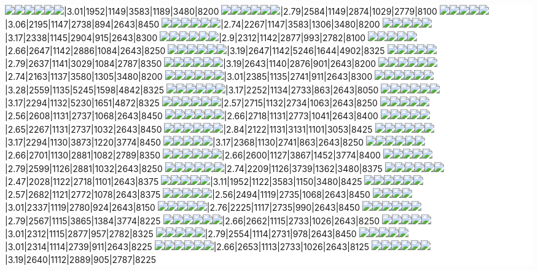 ![](/item/3087.png)![](/item/3091.png)![](/item/1001.png)![](/item/1053.png)![](/item/1055.png)![](/item/1036.png)|3.01|1952|1149|3583|1189|3480|8200
![](/item/3036.png)![](/item/6692.png)![](/item/1001.png)![](/item/1053.png)![](/item/1055.png)![](/item/1036.png)|2.79|2584|1149|2874|1029|2779|8100
![](/item/3087.png)![](/item/3036.png)![](/item/1053.png)![](/item/1055.png)![](/item/3006.png)|3.06|2195|1147|2738|894|2643|8450
![](/item/6676.png)![](/item/3091.png)![](/item/1001.png)![](/item/1053.png)![](/item/1055.png)![](/item/1036.png)|2.74|2267|1147|3583|1306|3480|8200
![](/item/3072.png)![](/item/3094.png)![](/item/1055.png)![](/item/1038.png)![](/item/1036.png)|3.17|2338|1145|2904|915|2643|8300
![](/item/3087.png)![](/item/6692.png)![](/item/1001.png)![](/item/1053.png)![](/item/1055.png)![](/item/1036.png)|2.9|2312|1142|2877|993|2782|8100
![](/item/3072.png)![](/item/6696.png)![](/item/1001.png)![](/item/1055.png)![](/item/1038.png)|2.66|2647|1142|2886|1084|2643|8250
![](/item/6676.png)![](/item/3156.png)![](/item/1001.png)![](/item/1053.png)![](/item/1055.png)![](/item/1037.png)|3.19|2647|1142|5246|1644|4902|8325
![](/item/3072.png)![](/item/6692.png)![](/item/1001.png)![](/item/1055.png)![](/item/1038.png)|2.79|2637|1141|3029|1084|2787|8350
![](/item/3072.png)![](/item/6695.png)![](/item/1001.png)![](/item/1055.png)![](/item/1038.png)![](/item/1036.png)|3.19|2643|1140|2876|901|2643|8200
![](/item/3036.png)![](/item/3091.png)![](/item/1001.png)![](/item/1053.png)![](/item/1055.png)![](/item/1036.png)|2.74|2163|1137|3580|1305|3480|8200
![](/item/3094.png)![](/item/3179.png)![](/item/1053.png)![](/item/1055.png)![](/item/1038.png)![](/item/1036.png)|3.01|2385|1135|2741|911|2643|8300
![](/item/3036.png)![](/item/3156.png)![](/item/1001.png)![](/item/1053.png)![](/item/1055.png)![](/item/1037.png)|3.28|2559|1135|5245|1598|4842|8325
![](/item/3095.png)![](/item/3006.png)![](/item/1053.png)![](/item/1055.png)![](/item/1038.png)![](/item/1038.png)|3.17|2252|1134|2733|863|2643|8050
![](/item/3087.png)![](/item/3156.png)![](/item/1001.png)![](/item/1053.png)![](/item/1055.png)![](/item/1037.png)|3.17|2294|1132|5230|1651|4872|8325
![](/item/3179.png)![](/item/6696.png)![](/item/1001.png)![](/item/1053.png)![](/item/1055.png)![](/item/1038.png)|2.57|2715|1132|2734|1063|2643|8250
![](/item/6676.png)![](/item/6696.png)![](/item/1053.png)![](/item/1055.png)![](/item/3006.png)|2.56|2608|1131|2737|1068|2643|8450
![](/item/3074.png)![](/item/6695.png)![](/item/1001.png)![](/item/1055.png)![](/item/1038.png)![](/item/1036.png)|2.66|2718|1131|2773|1041|2643|8400
![](/item/3095.png)![](/item/6696.png)![](/item/1053.png)![](/item/1055.png)![](/item/3006.png)|2.65|2267|1131|2737|1032|2643|8450
![](/item/6672.png)![](/item/3814.png)![](/item/1001.png)![](/item/1053.png)![](/item/1055.png)![](/item/1037.png)|2.84|2122|1131|3131|1101|3053|8425
![](/item/3094.png)![](/item/6673.png)![](/item/1055.png)![](/item/1038.png)![](/item/1036.png)![](/item/1036.png)|3.17|2294|1130|3873|1220|3774|8450
![](/item/3094.png)![](/item/6695.png)![](/item/1053.png)![](/item/1055.png)![](/item/1038.png)|3.17|2368|1130|2741|863|2643|8250
![](/item/3179.png)![](/item/6692.png)![](/item/1001.png)![](/item/1053.png)![](/item/1055.png)![](/item/1038.png)|2.66|2701|1130|2881|1082|2789|8350
![](/item/6696.png)![](/item/6673.png)![](/item/1001.png)![](/item/1055.png)![](/item/1038.png)![](/item/1036.png)|2.66|2600|1127|3867|1452|3774|8400
![](/item/3072.png)![](/item/6693.png)![](/item/1001.png)![](/item/1055.png)![](/item/1038.png)|2.79|2599|1126|2881|1032|2643|8250
![](/item/3072.png)![](/item/3091.png)![](/item/1001.png)![](/item/1055.png)![](/item/1037.png)![](/item/1036.png)|2.74|2209|1126|3739|1362|3480|8375
![](/item/6672.png)![](/item/3046.png)![](/item/1053.png)![](/item/1055.png)![](/item/1037.png)![](/item/1036.png)|2.47|2028|1122|2718|1101|2643|8375
![](/item/3094.png)![](/item/3091.png)![](/item/1053.png)![](/item/1055.png)![](/item/1037.png)|3.11|1952|1122|3583|1150|3480|8425
![](/item/3074.png)![](/item/6696.png)![](/item/1001.png)![](/item/1055.png)![](/item/1037.png)![](/item/1036.png)|2.57|2682|1121|2772|1078|2643|8375
![](/item/6696.png)![](/item/3036.png)![](/item/1053.png)![](/item/1055.png)![](/item/3006.png)|2.56|2494|1119|2735|1068|2643|8450
![](/item/3074.png)![](/item/3094.png)![](/item/1055.png)![](/item/1038.png)|3.01|2337|1119|2780|924|2643|8150
![](/item/3095.png)![](/item/6693.png)![](/item/1053.png)![](/item/1055.png)![](/item/3006.png)|2.76|2225|1117|2735|990|2643|8450
![](/item/3179.png)![](/item/6673.png)![](/item/1001.png)![](/item/1055.png)![](/item/1038.png)![](/item/1037.png)|2.79|2567|1115|3865|1384|3774|8225
![](/item/3179.png)![](/item/6693.png)![](/item/1001.png)![](/item/1053.png)![](/item/1055.png)![](/item/1038.png)|2.66|2662|1115|2733|1026|2643|8250
![](/item/3094.png)![](/item/6692.png)![](/item/1053.png)![](/item/1055.png)![](/item/1037.png)|3.01|2312|1115|2877|957|2782|8325
![](/item/6676.png)![](/item/6693.png)![](/item/1053.png)![](/item/1055.png)![](/item/3006.png)|2.79|2554|1114|2731|978|2643|8450
![](/item/3094.png)![](/item/6696.png)![](/item/1053.png)![](/item/1055.png)![](/item/1037.png)|3.01|2314|1114|2739|911|2643|8225
![](/item/6696.png)![](/item/6695.png)![](/item/1001.png)![](/item/1053.png)![](/item/1055.png)![](/item/1037.png)|2.66|2653|1113|2733|1026|2643|8125
![](/item/6692.png)![](/item/6695.png)![](/item/1001.png)![](/item/1053.png)![](/item/1055.png)![](/item/1037.png)|3.19|2640|1112|2889|905|2787|8225